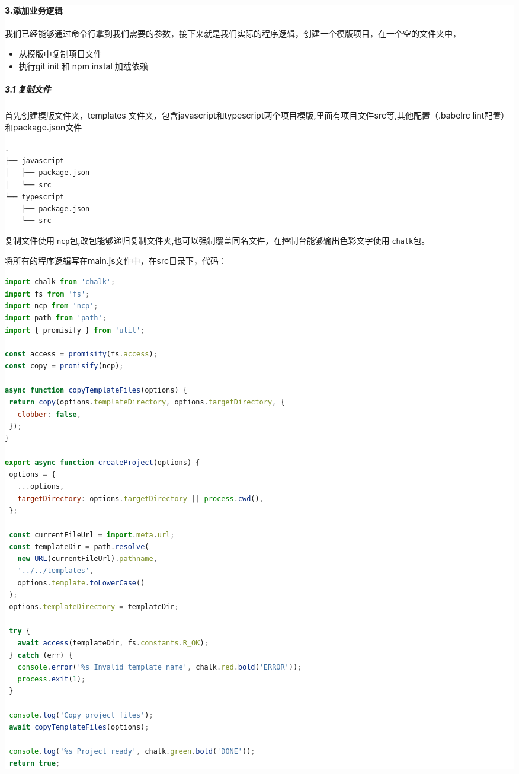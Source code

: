 #### 3.添加业务逻辑 ####
我们已经能够通过命令行拿到我们需要的参数，接下来就是我们实际的程序逻辑，创建一个模版项目，在一个空的文件夹中，
* 从模版中复制项目文件
* 执行git init 和 npm instal 加载依赖

##### 3.1 复制文件 #####

首先创建模版文件夹，templates 文件夹，包含javascript和typescript两个项目模版,里面有项目文件src等,其他配置（.babelrc lint配置）和package.json文件

```
.
├── javascript
│   ├── package.json
│   └── src
└── typescript
    ├── package.json
    └── src
```

复制文件使用 `ncp`包,改包能够递归复制文件夹,也可以强制覆盖同名文件，在控制台能够输出色彩文字使用 `chalk`包。

将所有的程序逻辑写在main.js文件中，在src目录下，代码：

```javascript
import chalk from 'chalk';
import fs from 'fs';
import ncp from 'ncp';
import path from 'path';
import { promisify } from 'util';

const access = promisify(fs.access);
const copy = promisify(ncp);

async function copyTemplateFiles(options) {
 return copy(options.templateDirectory, options.targetDirectory, {
   clobber: false,
 });
}

export async function createProject(options) {
 options = {
   ...options,
   targetDirectory: options.targetDirectory || process.cwd(),
 };

 const currentFileUrl = import.meta.url;
 const templateDir = path.resolve(
   new URL(currentFileUrl).pathname,
   '../../templates',
   options.template.toLowerCase()
 );
 options.templateDirectory = templateDir;

 try {
   await access(templateDir, fs.constants.R_OK);
 } catch (err) {
   console.error('%s Invalid template name', chalk.red.bold('ERROR'));
   process.exit(1);
 }

 console.log('Copy project files');
 await copyTemplateFiles(options);

 console.log('%s Project ready', chalk.green.bold('DONE'));
 return true;
```